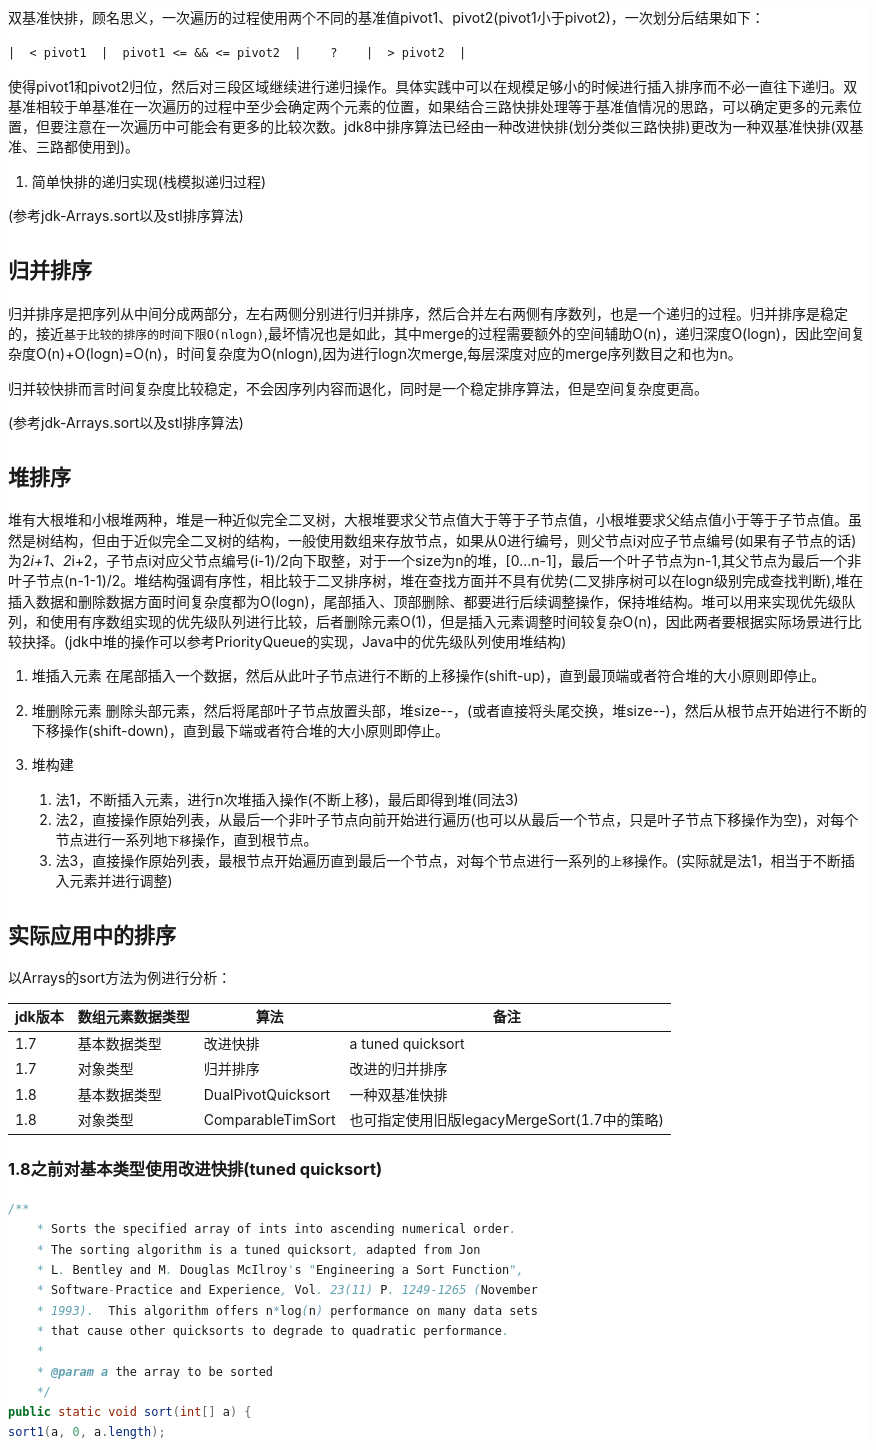 双基准快排，顾名思义，一次遍历的过程使用两个不同的基准值pivot1、pivot2(pivot1小于pivot2)，一次划分后结果如下：
```
|  < pivot1  |  pivot1 <= && <= pivot2  |    ?    |  > pivot2  |

```
使得pivot1和pivot2归位，然后对三段区域继续进行递归操作。具体实践中可以在规模足够小的时候进行插入排序而不必一直往下递归。双基准相较于单基准在一次遍历的过程中至少会确定两个元素的位置，如果结合三路快排处理等于基准值情况的思路，可以确定更多的元素位置，但要注意在一次遍历中可能会有更多的比较次数。jdk8中排序算法已经由一种改进快排(划分类似三路快排)更改为一种双基准快排(双基准、三路都使用到)。


1. 简单快排的递归实现(栈模拟递归过程)

(参考jdk-Arrays.sort以及stl排序算法)

## 归并排序
归并排序是把序列从中间分成两部分，左右两侧分别进行归并排序，然后合并左右两侧有序数列，也是一个递归的过程。归并排序是稳定的，接近`基于比较的排序的时间下限O(nlogn)`,最坏情况也是如此，其中merge的过程需要额外的空间辅助O(n)，递归深度O(logn)，因此空间复杂度O(n)+O(logn)=O(n)，时间复杂度为O(nlogn),因为进行logn次merge,每层深度对应的merge序列数目之和也为n。

归并较快排而言时间复杂度比较稳定，不会因序列内容而退化，同时是一个稳定排序算法，但是空间复杂度更高。

(参考jdk-Arrays.sort以及stl排序算法)

## 堆排序
堆有大根堆和小根堆两种，堆是一种近似完全二叉树，大根堆要求父节点值大于等于子节点值，小根堆要求父结点值小于等于子节点值。虽然是树结构，但由于近似完全二叉树的结构，一般使用数组来存放节点，如果从0进行编号，则父节点i对应子节点编号(如果有子节点的话)为2*i+1、2*i+2，子节点i对应父节点编号(i-1)/2向下取整，对于一个size为n的堆，[0...n-1]，最后一个叶子节点为n-1,其父节点为最后一个非叶子节点(n-1-1)/2。堆结构强调有序性，相比较于二叉排序树，堆在查找方面并不具有优势(二叉排序树可以在logn级别完成查找判断),堆在插入数据和删除数据方面时间复杂度都为O(logn)，尾部插入、顶部删除、都要进行后续调整操作，保持堆结构。堆可以用来实现优先级队列，和使用有序数组实现的优先级队列进行比较，后者删除元素O(1)，但是插入元素调整时间较复杂O(n)，因此两者要根据实际场景进行比较抉择。(jdk中堆的操作可以参考PriorityQueue的实现，Java中的优先级队列使用堆结构)

1. 堆插入元素
在尾部插入一个数据，然后从此叶子节点进行不断的上移操作(shift-up)，直到最顶端或者符合堆的大小原则即停止。

2. 堆删除元素
删除头部元素，然后将尾部叶子节点放置头部，堆size--，(或者直接将头尾交换，堆size--)，然后从根节点开始进行不断的下移操作(shift-down)，直到最下端或者符合堆的大小原则即停止。

3. 堆构建
    1. 法1，不断插入元素，进行n次堆插入操作(不断上移)，最后即得到堆(同法3)
    2. 法2，直接操作原始列表，从最后一个非叶子节点向前开始进行遍历(也可以从最后一个节点，只是叶子节点下移操作为空)，对每个节点进行一系列地`下移`操作，直到根节点。
    3. 法3，直接操作原始列表，最根节点开始遍历直到最后一个节点，对每个节点进行一系列的`上移`操作。(实际就是法1，相当于不断插入元素并进行调整)

## 实际应用中的排序
以Arrays的sort方法为例进行分析：

jdk版本|数组元素数据类型|算法|备注
-|-|-|-
1.7|基本数据类型|改进快排|a tuned quicksort
1.7|对象类型|归并排序| 改进的归并排序
1.8|基本数据类型|DualPivotQuicksort|一种双基准快排
1.8|对象类型|ComparableTimSort | 也可指定使用旧版legacyMergeSort(1.7中的策略)

### 1.8之前对基本类型使用改进快排(tuned quicksort)

```java
/**
    * Sorts the specified array of ints into ascending numerical order.
    * The sorting algorithm is a tuned quicksort, adapted from Jon
    * L. Bentley and M. Douglas McIlroy's "Engineering a Sort Function",
    * Software-Practice and Experience, Vol. 23(11) P. 1249-1265 (November
    * 1993).  This algorithm offers n*log(n) performance on many data sets
    * that cause other quicksorts to degrade to quadratic performance.
    *
    * @param a the array to be sorted
    */
public static void sort(int[] a) {
sort1(a, 0, a.length);
```